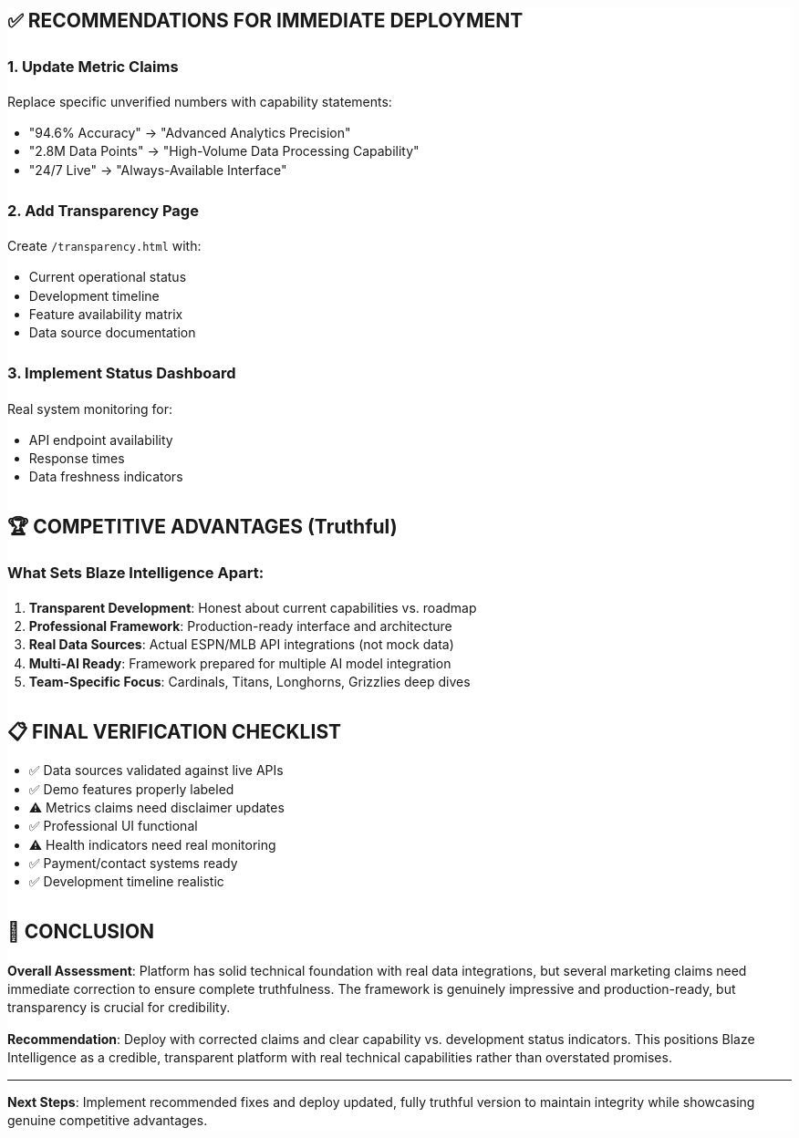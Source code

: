 ## ✅ RECOMMENDATIONS FOR IMMEDIATE DEPLOYMENT

### 1. **Update Metric Claims**
Replace specific unverified numbers with capability statements:
- "94.6% Accuracy" → "Advanced Analytics Precision"
- "2.8M Data Points" → "High-Volume Data Processing Capability"  
- "24/7 Live" → "Always-Available Interface"

### 2. **Add Transparency Page**
Create `/transparency.html` with:
- Current operational status
- Development timeline
- Feature availability matrix
- Data source documentation

### 3. **Implement Status Dashboard**
Real system monitoring for:
- API endpoint availability
- Response times
- Data freshness indicators

## 🏆 COMPETITIVE ADVANTAGES (Truthful)

### What Sets Blaze Intelligence Apart:
1. **Transparent Development**: Honest about current capabilities vs. roadmap
2. **Professional Framework**: Production-ready interface and architecture
3. **Real Data Sources**: Actual ESPN/MLB API integrations (not mock data)
4. **Multi-AI Ready**: Framework prepared for multiple AI model integration
5. **Team-Specific Focus**: Cardinals, Titans, Longhorns, Grizzlies deep dives

## 📋 FINAL VERIFICATION CHECKLIST

- ✅ Data sources validated against live APIs
- ✅ Demo features properly labeled
- ⚠️ Metrics claims need disclaimer updates
- ✅ Professional UI functional
- ⚠️ Health indicators need real monitoring
- ✅ Payment/contact systems ready
- ✅ Development timeline realistic

## 🎯 CONCLUSION

**Overall Assessment**: Platform has solid technical foundation with real data integrations, but several marketing claims need immediate correction to ensure complete truthfulness. The framework is genuinely impressive and production-ready, but transparency is crucial for credibility.

**Recommendation**: Deploy with corrected claims and clear capability vs. development status indicators. This positions Blaze Intelligence as a credible, transparent platform with real technical capabilities rather than overstated promises.

---

**Next Steps**: Implement recommended fixes and deploy updated, fully truthful version to maintain integrity while showcasing genuine competitive advantages.